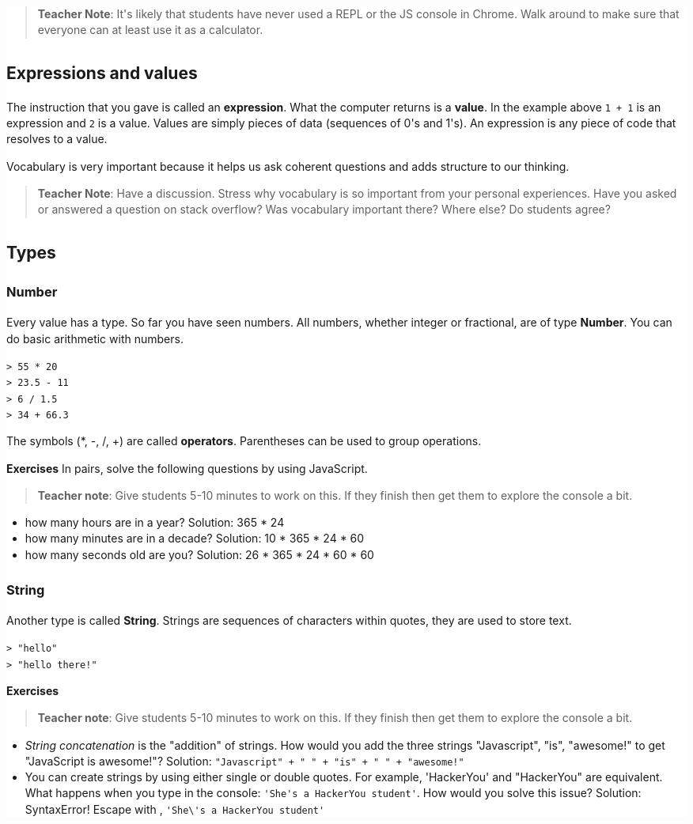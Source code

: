 > **Teacher Note**: It's likely that students have never used a REPL or the JS console in Chrome. Walk around to make sure that everyone can at least use it as a calculator.

## Expressions and values
The instruction that you gave is called an **expression**. What the computer returns is a **value**. In the example above `1 + 1` is an expression and `2` is a value. Values are simply pieces of data (sequences of 0's and 1's). An expression is any piece of code that resolves to a value.

Vocabulary is very important because it helps us ask coherent questions and adds structure to our thinking.

> **Teacher Note**: Have a discussion. Stress why vocabulary is so important from your personal experiences. Have you asked or answered a question on stack overflow? Was vocabulary important there? Where else? Do students agree?

## Types

### Number
Every value has a type. So far you have seen numbers. All numbers, whether integer or fractional, are of type **Number**. You can do basic arithmetic with numbers.

```
> 55 * 20
> 23.5 - 11
> 6 / 1.5
> 34 + 66.3
```

The symbols (*, -, /, +) are called **operators**. Parentheses can be used to group operations.

**Exercises**
In pairs, solve the following questions by using JavaScript.

> **Teacher note**: Give students 5-10 minutes to work on this. If they finish then get them to explore the console a bit.

- how many hours are in a year? Solution: <span class="solution">365 * 24</span>
- how many minutes are in a decade? Solution: <span class="solution">10 * 365 * 24 * 60</span>
- how many seconds old are you? Solution: <span class="solution">26 * 365 * 24 * 60 * 60</span>

### String
Another type is called **String**. Strings are sequences of characters within quotes, they are used to store text.

```
> "hello"
> "hello there!"
```

**Exercises**

> **Teacher note**: Give students 5-10 minutes to work on this. If they finish then get them to explore the console a bit.

- *String concatenation* is the "addition" of strings. How would you add the three strings "Javascript", "is", "awesome!" to get "JavaScript is awesome!"? Solution: <span class="solution">`"Javascript" + " " + "is" + " " + "awesome!"`</span>
- You can create strings by using either single or double quotes. For example, 'HackerYou' and "HackerYou" are equivalent. What happens when you type in the console:
`'She's a HackerYou student'`. How would you solve this issue?
Solution: <span class="solution">SyntaxError! Escape with \, `'She\'s a HackerYou student'`</span>
